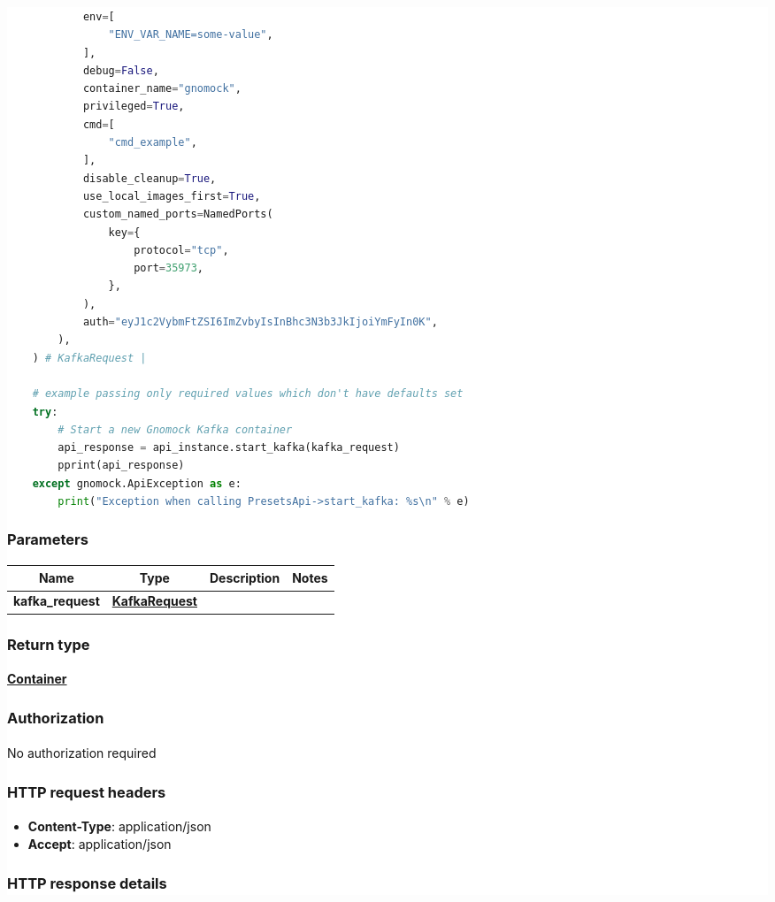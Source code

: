 ```python
            env=[
                "ENV_VAR_NAME=some-value",
            ],
            debug=False,
            container_name="gnomock",
            privileged=True,
            cmd=[
                "cmd_example",
            ],
            disable_cleanup=True,
            use_local_images_first=True,
            custom_named_ports=NamedPorts(
                key={
                    protocol="tcp",
                    port=35973,
                },
            ),
            auth="eyJ1c2VybmFtZSI6ImZvbyIsInBhc3N3b3JkIjoiYmFyIn0K",
        ),
    ) # KafkaRequest | 

    # example passing only required values which don't have defaults set
    try:
        # Start a new Gnomock Kafka container
        api_response = api_instance.start_kafka(kafka_request)
        pprint(api_response)
    except gnomock.ApiException as e:
        print("Exception when calling PresetsApi->start_kafka: %s\n" % e)
```


### Parameters

Name | Type | Description  | Notes
------------- | ------------- | ------------- | -------------
 **kafka_request** | [**KafkaRequest**](KafkaRequest.md)|  |

### Return type

[**Container**](Container.md)

### Authorization

No authorization required

### HTTP request headers

 - **Content-Type**: application/json
 - **Accept**: application/json


### HTTP response details
